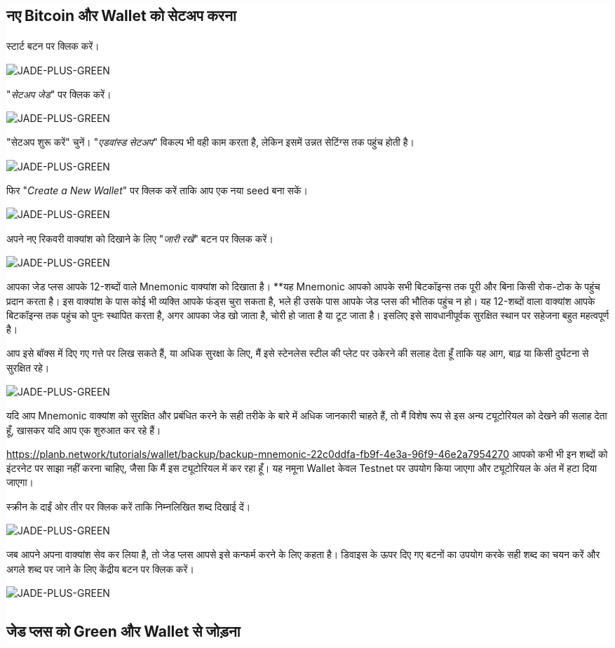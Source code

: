 ## नए Bitcoin और Wallet को सेटअप करना

स्टार्ट बटन पर क्लिक करें।

![JADE-PLUS-GREEN](assets/fr/05.webp)

"*सेटअप जेड*" पर क्लिक करें।

![JADE-PLUS-GREEN](assets/fr/06.webp)

"सेटअप शुरू करें" चुनें। "*एडवांस्ड सेटअप*" विकल्प भी वही काम करता है, लेकिन इसमें उन्नत सेटिंग्स तक पहुंच होती है।

![JADE-PLUS-GREEN](assets/fr/07.webp)

फिर "*Create a New Wallet*" पर क्लिक करें ताकि आप एक नया seed बना सकें।

![JADE-PLUS-GREEN](assets/fr/08.webp)

अपने नए रिकवरी वाक्यांश को दिखाने के लिए "*जारी रखें*" बटन पर क्लिक करें।

![JADE-PLUS-GREEN](assets/fr/09.webp)

आपका जेड प्लस आपके 12-शब्दों वाले Mnemonic वाक्यांश को दिखाता है। **यह Mnemonic आपको आपके सभी बिटकॉइन्स तक पूरी और बिना किसी रोक-टोक के पहुंच प्रदान करता है। इस वाक्यांश के पास कोई भी व्यक्ति आपके फंड्स चुरा सकता है, भले ही उसके पास आपके जेड प्लस की भौतिक पहुंच न हो। यह 12-शब्दों वाला वाक्यांश आपके बिटकॉइन्स तक पहुंच को पुनः स्थापित करता है, अगर आपका जेड खो जाता है, चोरी हो जाता है या टूट जाता है। इसलिए इसे सावधानीपूर्वक सुरक्षित स्थान पर सहेजना बहुत महत्वपूर्ण है।

आप इसे बॉक्स में दिए गए गत्ते पर लिख सकते हैं, या अधिक सुरक्षा के लिए, मैं इसे स्टेनलेस स्टील की प्लेट पर उकेरने की सलाह देता हूँ ताकि यह आग, बाढ़ या किसी दुर्घटना से सुरक्षित रहे।

![JADE-PLUS-GREEN](assets/fr/10.webp)

यदि आप Mnemonic वाक्यांश को सुरक्षित और प्रबंधित करने के सही तरीके के बारे में अधिक जानकारी चाहते हैं, तो मैं विशेष रूप से इस अन्य ट्यूटोरियल को देखने की सलाह देता हूँ, खासकर यदि आप एक शुरुआत कर रहे हैं।

https://planb.network/tutorials/wallet/backup/backup-mnemonic-22c0ddfa-fb9f-4e3a-96f9-46e2a7954270
आपको कभी भी इन शब्दों को इंटरनेट पर साझा नहीं करना चाहिए, जैसा कि मैं इस ट्यूटोरियल में कर रहा हूँ। यह नमूना Wallet केवल Testnet पर उपयोग किया जाएगा और ट्यूटोरियल के अंत में हटा दिया जाएगा।

स्क्रीन के दाईं ओर तीर पर क्लिक करें ताकि निम्नलिखित शब्द दिखाई दें।

![JADE-PLUS-GREEN](assets/fr/11.webp)

जब आपने अपना वाक्यांश सेव कर लिया है, तो जेड प्लस आपसे इसे कन्फर्म करने के लिए कहता है। डिवाइस के ऊपर दिए गए बटनों का उपयोग करके सही शब्द का चयन करें और अगले शब्द पर जाने के लिए केंद्रीय बटन पर क्लिक करें।

![JADE-PLUS-GREEN](assets/fr/12.webp)

## जेड प्लस को Green और Wallet से जोड़ना
